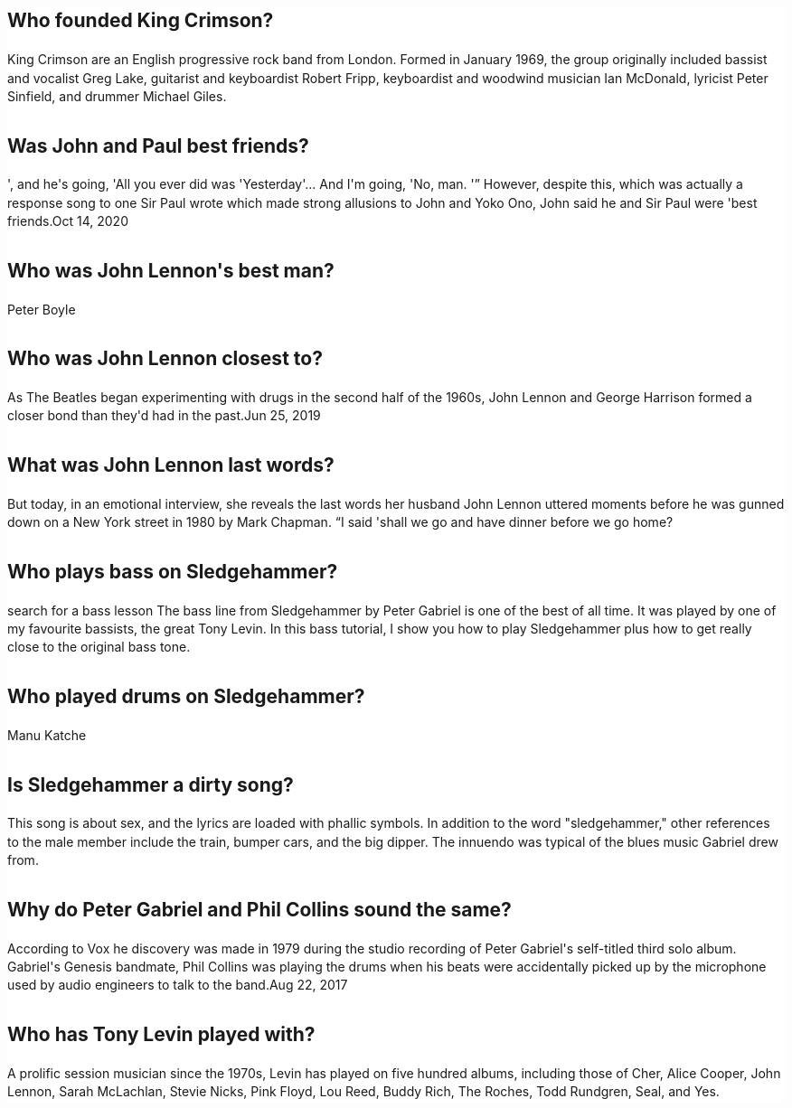 ## Who founded King Crimson?
King Crimson are an English progressive rock band from London. Formed in January 1969, the group originally included bassist and vocalist Greg Lake, guitarist and keyboardist Robert Fripp, keyboardist and woodwind musician Ian McDonald, lyricist Peter Sinfield, and drummer Michael Giles.

## Was John and Paul best friends?
', and he's going, 'All you ever did was 'Yesterday'... And I'm going, 'No, man. '” However, despite this, which was actually a response song to one Sir Paul wrote which made strong allusions to John and Yoko Ono, John said he and Sir Paul were 'best friends.Oct 14, 2020

## Who was John Lennon's best man?
Peter Boyle

## Who was John Lennon closest to?
As The Beatles began experimenting with drugs in the second half of the 1960s, John Lennon and George Harrison formed a closer bond than they'd had in the past.Jun 25, 2019

## What was John Lennon last words?
But today, in an emotional interview, she reveals the last words her husband John Lennon uttered moments before he was gunned down on a New York street in 1980 by Mark Chapman. “I said 'shall we go and have dinner before we go home?

## Who plays bass on Sledgehammer?
search for a bass lesson The bass line from Sledgehammer by Peter Gabriel is one of the best of all time. It was played by one of my favourite bassists, the great Tony Levin. In this bass tutorial, I show you how to play Sledgehammer plus how to get really close to the original bass tone.

## Who played drums on Sledgehammer?
Manu Katche

## Is Sledgehammer a dirty song?
This song is about sex, and the lyrics are loaded with phallic symbols. In addition to the word "sledgehammer," other references to the male member include the train, bumper cars, and the big dipper. The innuendo was typical of the blues music Gabriel drew from.

## Why do Peter Gabriel and Phil Collins sound the same?
According to Vox he discovery was made in 1979 during the studio recording of Peter Gabriel's self-titled third solo album. Gabriel's Genesis bandmate, Phil Collins was playing the drums when his beats were accidentally picked up by the microphone used by audio engineers to talk to the band.Aug 22, 2017

## Who has Tony Levin played with?
A prolific session musician since the 1970s, Levin has played on five hundred albums, including those of Cher, Alice Cooper, John Lennon, Sarah McLachlan, Stevie Nicks, Pink Floyd, Lou Reed, Buddy Rich, The Roches, Todd Rundgren, Seal, and Yes.
